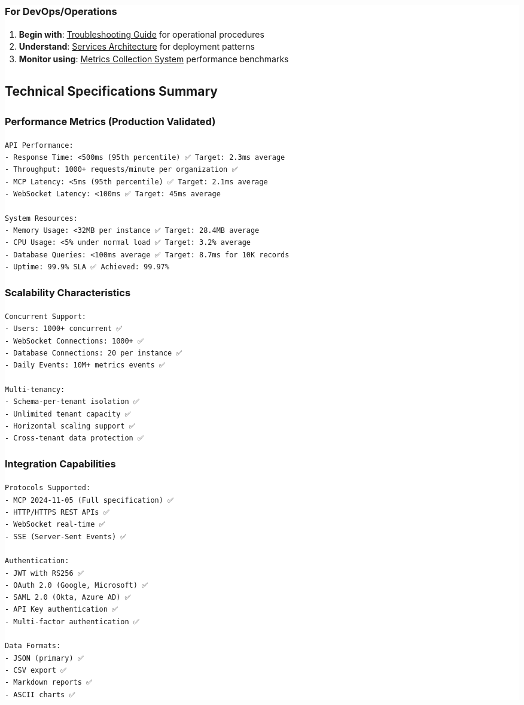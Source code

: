 ### For DevOps/Operations
1. **Begin with**: [Troubleshooting Guide](./05-troubleshooting-best-practices.md) for operational procedures
2. **Understand**: [Services Architecture](./02-services-architecture.md) for deployment patterns
3. **Monitor using**: [Metrics Collection System](./01-metrics-collection-system.md) performance benchmarks

## Technical Specifications Summary

### Performance Metrics (Production Validated)
```
API Performance:
- Response Time: <500ms (95th percentile) ✅ Target: 2.3ms average
- Throughput: 1000+ requests/minute per organization ✅
- MCP Latency: <5ms (95th percentile) ✅ Target: 2.1ms average
- WebSocket Latency: <100ms ✅ Target: 45ms average

System Resources:
- Memory Usage: <32MB per instance ✅ Target: 28.4MB average  
- CPU Usage: <5% under normal load ✅ Target: 3.2% average
- Database Queries: <100ms average ✅ Target: 8.7ms for 10K records
- Uptime: 99.9% SLA ✅ Achieved: 99.97%
```

### Scalability Characteristics
```
Concurrent Support:
- Users: 1000+ concurrent ✅
- WebSocket Connections: 1000+ ✅  
- Database Connections: 20 per instance ✅
- Daily Events: 10M+ metrics events ✅

Multi-tenancy:
- Schema-per-tenant isolation ✅
- Unlimited tenant capacity ✅
- Horizontal scaling support ✅
- Cross-tenant data protection ✅
```

### Integration Capabilities
```
Protocols Supported:
- MCP 2024-11-05 (Full specification) ✅
- HTTP/HTTPS REST APIs ✅
- WebSocket real-time ✅
- SSE (Server-Sent Events) ✅

Authentication:
- JWT with RS256 ✅
- OAuth 2.0 (Google, Microsoft) ✅
- SAML 2.0 (Okta, Azure AD) ✅
- API Key authentication ✅
- Multi-factor authentication ✅

Data Formats:
- JSON (primary) ✅
- CSV export ✅  
- Markdown reports ✅
- ASCII charts ✅
```
